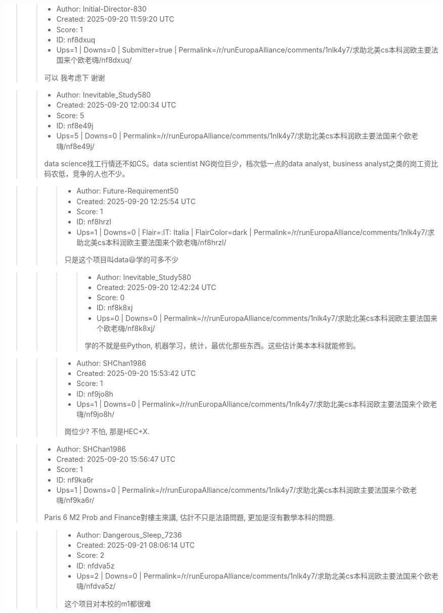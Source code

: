 >> - Author: Initial-Director-830
>> - Created: 2025-09-20 11:59:20 UTC
>> - Score: 1
>> - ID: nf8dxuq
>> - Ups=1 | Downs=0 | Submitter=true | Permalink=/r/runEuropaAlliance/comments/1nlk4y7/求助北美cs本科润欧主要法国来个欧老嗨/nf8dxuq/
>>
>> 可以 我考虑下 谢谢

>> - Author: Inevitable_Study580
>> - Created: 2025-09-20 12:00:34 UTC
>> - Score: 5
>> - ID: nf8e49j
>> - Ups=5 | Downs=0 | Permalink=/r/runEuropaAlliance/comments/1nlk4y7/求助北美cs本科润欧主要法国来个欧老嗨/nf8e49j/
>>
>> data science找工行情还不如CS。data scientist NG岗位巨少，档次低一点的data analyst, business analyst之类的岗工资比码农低，竞争的人也不少。

>>> - Author: Future-Requirement50
>>> - Created: 2025-09-20 12:25:54 UTC
>>> - Score: 1
>>> - ID: nf8hrzl
>>> - Ups=1 | Downs=0 | Flair=:IT: Italia | FlairColor=dark | Permalink=/r/runEuropaAlliance/comments/1nlk4y7/求助北美cs本科润欧主要法国来个欧老嗨/nf8hrzl/
>>>
>>> 只是这个项目叫data😃学的可多不少

>>>> - Author: Inevitable_Study580
>>>> - Created: 2025-09-20 12:42:24 UTC
>>>> - Score: 0
>>>> - ID: nf8k8xj
>>>> - Ups=0 | Downs=0 | Permalink=/r/runEuropaAlliance/comments/1nlk4y7/求助北美cs本科润欧主要法国来个欧老嗨/nf8k8xj/
>>>>
>>>> 学的不就是些Python, 机器学习，统计，最优化那些东西。这些估计美本本科就能修到。

>>> - Author: SHChan1986
>>> - Created: 2025-09-20 15:53:42 UTC
>>> - Score: 1
>>> - ID: nf9jo8h
>>> - Ups=1 | Downs=0 | Permalink=/r/runEuropaAlliance/comments/1nlk4y7/求助北美cs本科润欧主要法国来个欧老嗨/nf9jo8h/
>>>
>>> 崗位少? 不怕, 那是HEC+X.

>> - Author: SHChan1986
>> - Created: 2025-09-20 15:56:47 UTC
>> - Score: 1
>> - ID: nf9ka6r
>> - Ups=1 | Downs=0 | Permalink=/r/runEuropaAlliance/comments/1nlk4y7/求助北美cs本科润欧主要法国来个欧老嗨/nf9ka6r/
>>
>> Paris 6 M2 Prob and Finance對樓主來講, 估計不只是法語問題, 更加是沒有數學本科的問題.

>>> - Author: Dangerous_Sleep_7236
>>> - Created: 2025-09-21 08:06:14 UTC
>>> - Score: 2
>>> - ID: nfdva5z
>>> - Ups=2 | Downs=0 | Permalink=/r/runEuropaAlliance/comments/1nlk4y7/求助北美cs本科润欧主要法国来个欧老嗨/nfdva5z/
>>>
>>> 这个项目对本校的m1都很难
